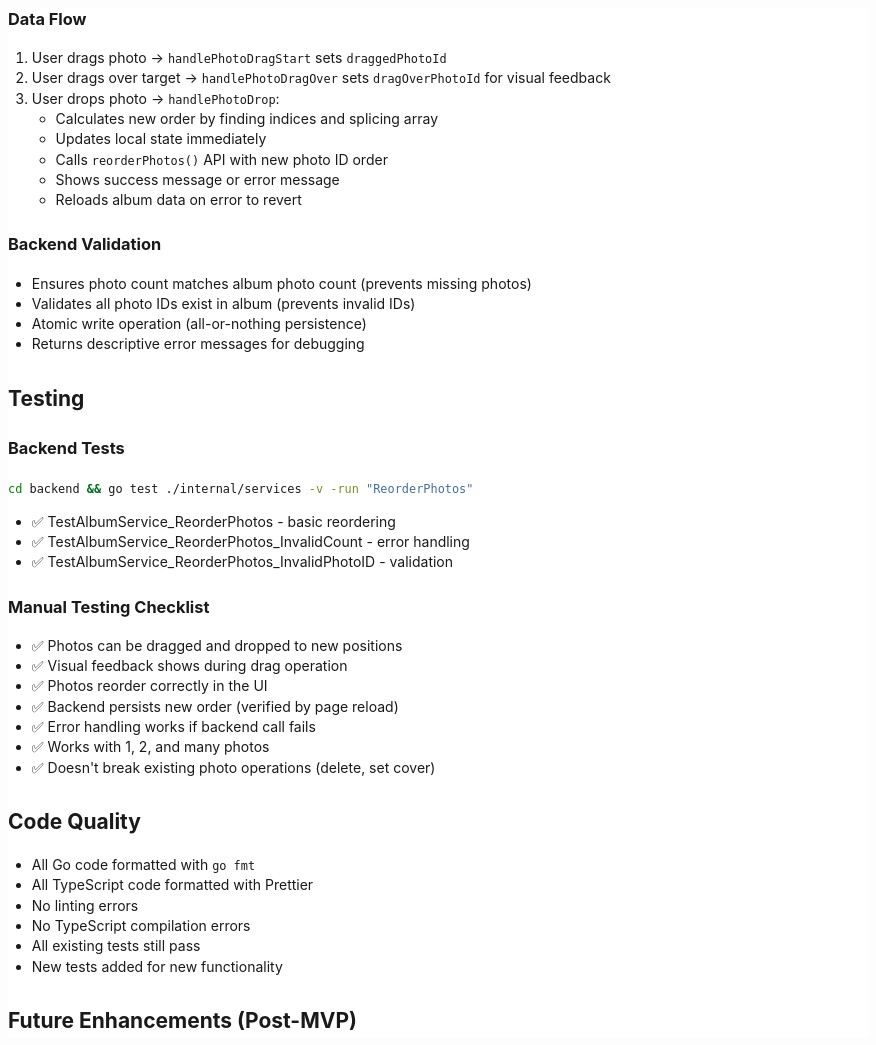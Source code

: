 ### Data Flow

1. User drags photo → `handlePhotoDragStart` sets `draggedPhotoId`
2. User drags over target → `handlePhotoDragOver` sets `dragOverPhotoId` for visual feedback
3. User drops photo → `handlePhotoDrop`:
   - Calculates new order by finding indices and splicing array
   - Updates local state immediately
   - Calls `reorderPhotos()` API with new photo ID order
   - Shows success message or error message
   - Reloads album data on error to revert

### Backend Validation

- Ensures photo count matches album photo count (prevents missing photos)
- Validates all photo IDs exist in album (prevents invalid IDs)
- Atomic write operation (all-or-nothing persistence)
- Returns descriptive error messages for debugging

## Testing

### Backend Tests

```bash
cd backend && go test ./internal/services -v -run "ReorderPhotos"
```

- ✅ TestAlbumService_ReorderPhotos - basic reordering
- ✅ TestAlbumService_ReorderPhotos_InvalidCount - error handling
- ✅ TestAlbumService_ReorderPhotos_InvalidPhotoID - validation

### Manual Testing Checklist

- ✅ Photos can be dragged and dropped to new positions
- ✅ Visual feedback shows during drag operation
- ✅ Photos reorder correctly in the UI
- ✅ Backend persists new order (verified by page reload)
- ✅ Error handling works if backend call fails
- ✅ Works with 1, 2, and many photos
- ✅ Doesn't break existing photo operations (delete, set cover)

## Code Quality

- All Go code formatted with `go fmt`
- All TypeScript code formatted with Prettier
- No linting errors
- No TypeScript compilation errors
- All existing tests still pass
- New tests added for new functionality

## Future Enhancements (Post-MVP)
